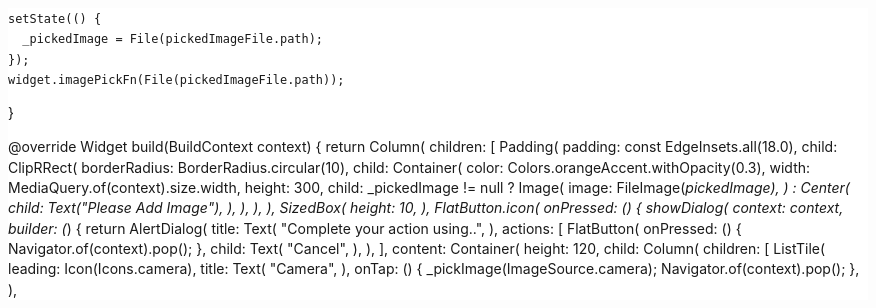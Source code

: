     setState(() {
      _pickedImage = File(pickedImageFile.path);
    });
    widget.imagePickFn(File(pickedImageFile.path));
  }

  @override
  Widget build(BuildContext context) {
    return Column(
      children: <Widget>[
        Padding(
          padding: const EdgeInsets.all(18.0),
          child: ClipRRect(
            borderRadius: BorderRadius.circular(10),
            child: Container(
              color: Colors.orangeAccent.withOpacity(0.3),
              width: MediaQuery.of(context).size.width,
              height: 300,
              child: _pickedImage != null
                  ? Image(
                      image: FileImage(_pickedImage),
                    )
                  : Center(
                      child: Text("Please Add Image"),
                    ),
            ),
          ),
        ),
        SizedBox(
          height: 10,
        ),
        FlatButton.icon(
          onPressed: () {
            showDialog(
                context: context,
                builder: (_) {
                  return AlertDialog(
                    title: Text(
                      "Complete your action using..",
                    ),
                    actions: [
                      FlatButton(
                        onPressed: () {
                          Navigator.of(context).pop();
                        },
                        child: Text(
                          "Cancel",
                        ),
                      ),
                    ],
                    content: Container(
                      height: 120,
                      child: Column(
                        children: [
                          ListTile(
                            leading: Icon(Icons.camera),
                            title: Text(
                              "Camera",
                            ),
                            onTap: () {
                              _pickImage(ImageSource.camera);
                              Navigator.of(context).pop();
                            },
                          ),